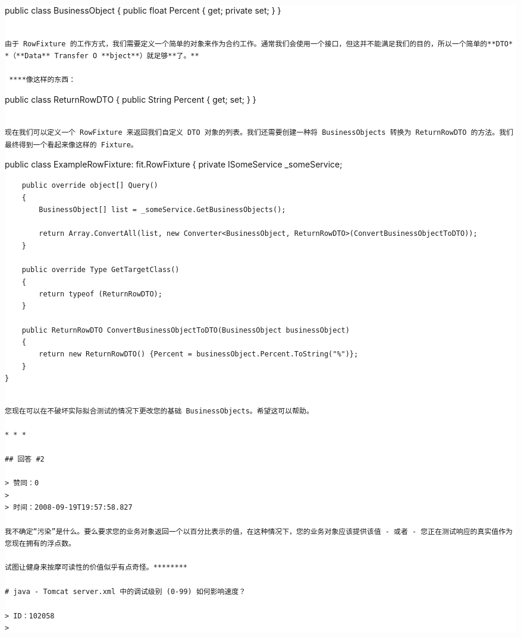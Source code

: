 ```

```
public class BusinessObject
{
    public float Percent { get; private set; }
} 
```

由于 RowFixture 的工作方式，我们需要定义一个简单的对象来作为合约工作。通常我们会使用一个接口，但这并不能满足我们的目的，所以一个简单的**DTO**（**Data** Transfer O **bject**）就足够**了。**

 ****像这样的东西：

```
public class ReturnRowDTO
{
    public String Percent { get; set; }
} 
```

现在我们可以定义一个 RowFixture 来返回我们自定义 DTO 对象的列表。我们还需要创建一种将 BusinessObjects 转换为 ReturnRowDTO 的方法。我们最终得到一个看起来像这样的 Fixture。

```
public class ExampleRowFixture: fit.RowFixture
    {
        private ISomeService _someService;

        public override object[] Query()
        {
            BusinessObject[] list = _someService.GetBusinessObjects();

            return Array.ConvertAll(list, new Converter<BusinessObject, ReturnRowDTO>(ConvertBusinessObjectToDTO));
        }

        public override Type GetTargetClass()
        {
            return typeof (ReturnRowDTO);
        }

        public ReturnRowDTO ConvertBusinessObjectToDTO(BusinessObject businessObject)
        {
            return new ReturnRowDTO() {Percent = businessObject.Percent.ToString("%")};
        }
    } 
```

您现在可以在不破坏实际拟合测试的情况下更改您的基础 BusinessObjects。希望这可以帮助。

* * *

## 回答 #2

> 赞同：0
> 
> 时间：2008-09-19T19:57:58.827

我不确定“污染”是什么。要么要求您的业务对象返回一个以百分比表示的值，在这种情况下，您的业务对象应该提供该值 - 或者 - 您正在测试响应的真实值作为您现在拥有的浮点数。

试图让健身来按摩可读性的价值似乎有点奇怪。********

# java - Tomcat server.xml 中的调试级别 (0-99) 如何影响速度？

> ID：102058
> 
```